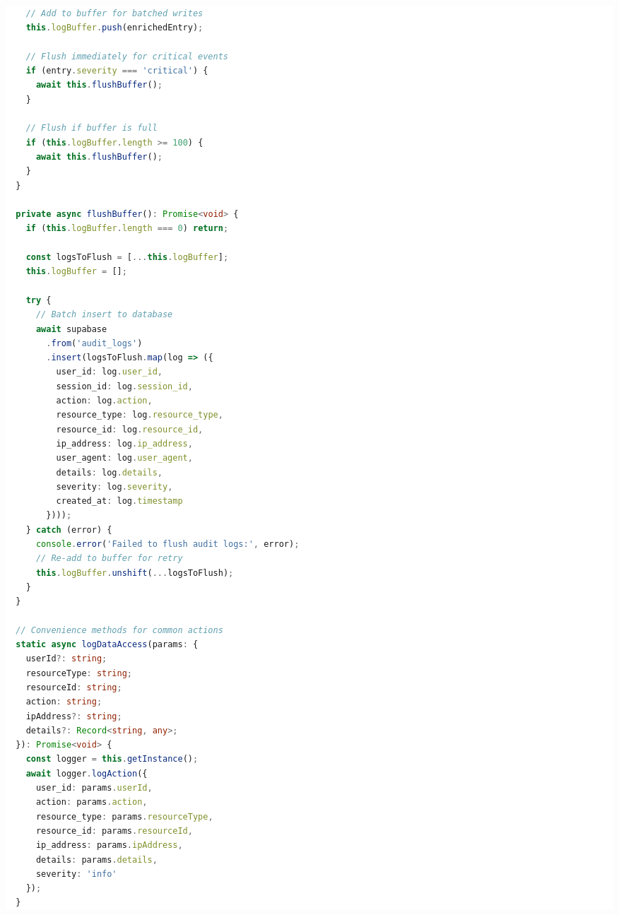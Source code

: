 ```typescript
    // Add to buffer for batched writes
    this.logBuffer.push(enrichedEntry);
    
    // Flush immediately for critical events
    if (entry.severity === 'critical') {
      await this.flushBuffer();
    }
    
    // Flush if buffer is full
    if (this.logBuffer.length >= 100) {
      await this.flushBuffer();
    }
  }

  private async flushBuffer(): Promise<void> {
    if (this.logBuffer.length === 0) return;
    
    const logsToFlush = [...this.logBuffer];
    this.logBuffer = [];
    
    try {
      // Batch insert to database
      await supabase
        .from('audit_logs')
        .insert(logsToFlush.map(log => ({
          user_id: log.user_id,
          session_id: log.session_id,
          action: log.action,
          resource_type: log.resource_type,
          resource_id: log.resource_id,
          ip_address: log.ip_address,
          user_agent: log.user_agent,
          details: log.details,
          severity: log.severity,
          created_at: log.timestamp
        })));
    } catch (error) {
      console.error('Failed to flush audit logs:', error);
      // Re-add to buffer for retry
      this.logBuffer.unshift(...logsToFlush);
    }
  }
  
  // Convenience methods for common actions
  static async logDataAccess(params: {
    userId?: string;
    resourceType: string;
    resourceId: string;
    action: string;
    ipAddress?: string;
    details?: Record<string, any>;
  }): Promise<void> {
    const logger = this.getInstance();
    await logger.logAction({
      user_id: params.userId,
      action: params.action,
      resource_type: params.resourceType,
      resource_id: params.resourceId,
      ip_address: params.ipAddress,
      details: params.details,
      severity: 'info'
    });
  }
```